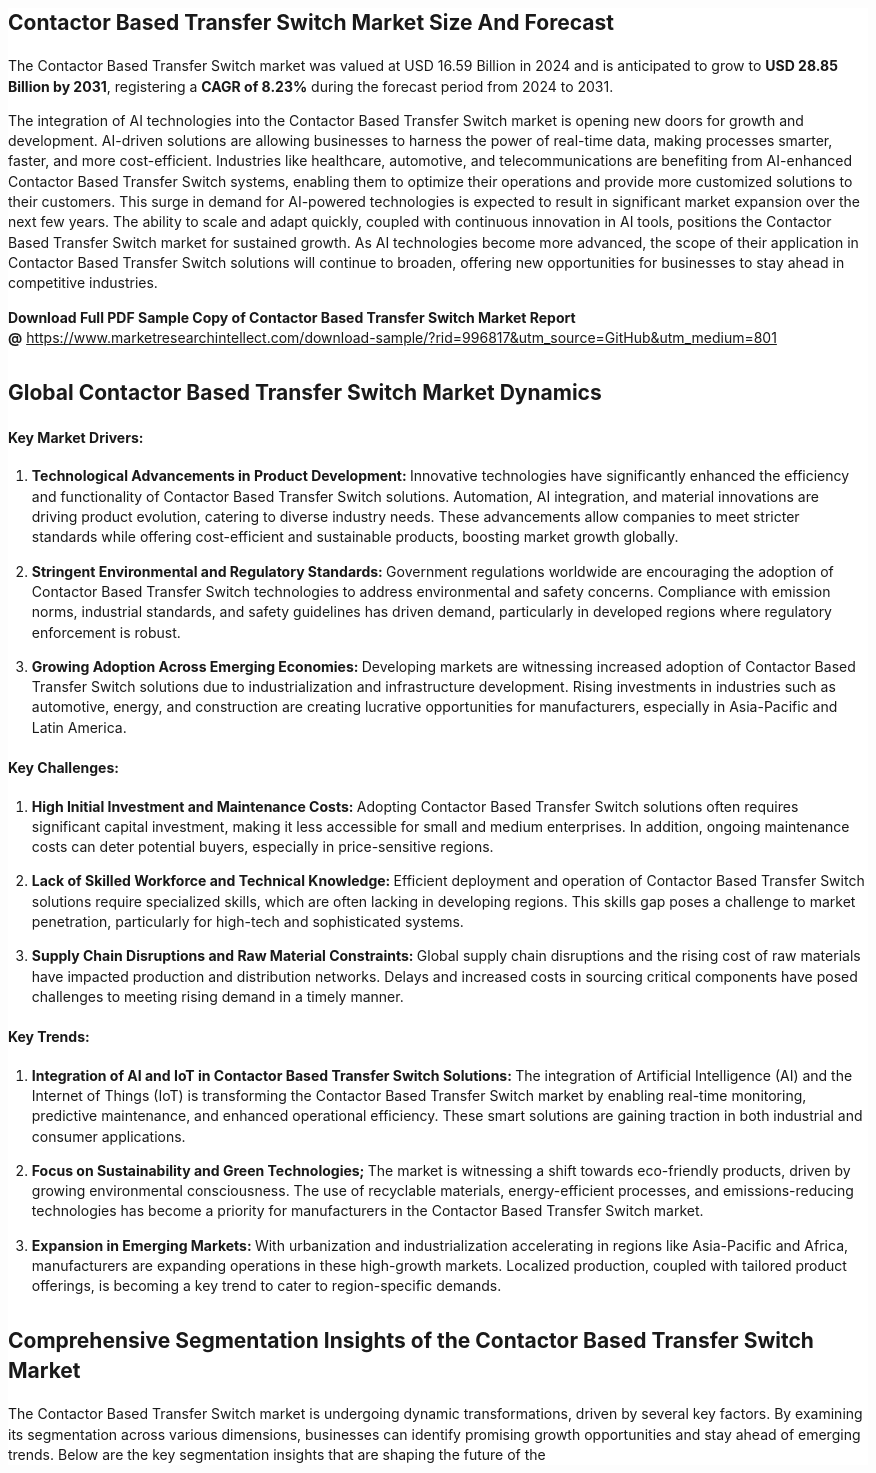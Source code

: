 <h2>Contactor Based Transfer Switch Market Size And Forecast</h2><p>The Contactor Based Transfer Switch market was valued at USD 16.59 Billion in 2024 and is anticipated to grow to <strong>USD 28.85 Billion by 2031</strong>, registering a <strong>CAGR of 8.23%</strong> during the forecast period from 2024 to 2031.</p><p>The integration of AI technologies into the Contactor Based Transfer Switch market is opening new doors for growth and development. AI-driven solutions are allowing businesses to harness the power of real-time data, making processes smarter, faster, and more cost-efficient. Industries like healthcare, automotive, and telecommunications are benefiting from AI-enhanced Contactor Based Transfer Switch systems, enabling them to optimize their operations and provide more customized solutions to their customers. This surge in demand for AI-powered technologies is expected to result in significant market expansion over the next few years. The ability to scale and adapt quickly, coupled with continuous innovation in AI tools, positions the Contactor Based Transfer Switch market for sustained growth. As AI technologies become more advanced, the scope of their application in Contactor Based Transfer Switch solutions will continue to broaden, offering new opportunities for businesses to stay ahead in competitive industries.</p><p><strong>Download Full PDF Sample Copy of Contactor Based Transfer Switch Market Report @</strong>&nbsp;<a href="https://www.marketresearchintellect.com/download-sample/?rid=996817&amp;utm_source=GitHub&amp;utm_medium=801">https://www.marketresearchintellect.com/download-sample/?rid=996817&amp;utm_source=GitHub&amp;utm_medium=801</a></p><h2>Global Contactor Based Transfer Switch Market Dynamics</h2><h4><strong>Key Market Drivers:</strong></h4><ol><li><p><strong>Technological Advancements in Product Development:&nbsp;</strong>Innovative technologies have significantly enhanced the efficiency and functionality of Contactor Based Transfer Switch solutions. Automation, AI integration, and material innovations are driving product evolution, catering to diverse industry needs. These advancements allow companies to meet stricter standards while offering cost-efficient and sustainable products, boosting market growth globally.</p></li><li><p><strong>Stringent Environmental and Regulatory Standards:&nbsp;</strong>Government regulations worldwide are encouraging the adoption of Contactor Based Transfer Switch technologies to address environmental and safety concerns. Compliance with emission norms, industrial standards, and safety guidelines has driven demand, particularly in developed regions where regulatory enforcement is robust.</p></li><li><p><strong>Growing Adoption Across Emerging Economies:&nbsp;</strong>Developing markets are witnessing increased adoption of Contactor Based Transfer Switch solutions due to industrialization and infrastructure development. Rising investments in industries such as automotive, energy, and construction are creating lucrative opportunities for manufacturers, especially in Asia-Pacific and Latin America.</p></li></ol><h4><strong>Key Challenges:</strong></h4><ol><li><p><strong>High Initial Investment and Maintenance Costs:&nbsp;</strong>Adopting Contactor Based Transfer Switch solutions often requires significant capital investment, making it less accessible for small and medium enterprises. In addition, ongoing maintenance costs can deter potential buyers, especially in price-sensitive regions.</p></li><li><p><strong>Lack of Skilled Workforce and Technical Knowledge:&nbsp;</strong>Efficient deployment and operation of Contactor Based Transfer Switch solutions require specialized skills, which are often lacking in developing regions. This skills gap poses a challenge to market penetration, particularly for high-tech and sophisticated systems.</p></li><li><p><strong>Supply Chain Disruptions and Raw Material Constraints:&nbsp;</strong>Global supply chain disruptions and the rising cost of raw materials have impacted production and distribution networks. Delays and increased costs in sourcing critical components have posed challenges to meeting rising demand in a timely manner.</p></li></ol><h4><strong>Key Trends:</strong></h4><ol><li><p><strong>Integration of AI and IoT in Contactor Based Transfer Switch Solutions:&nbsp;</strong>The integration of Artificial Intelligence (AI) and the Internet of Things (IoT) is transforming the Contactor Based Transfer Switch market by enabling real-time monitoring, predictive maintenance, and enhanced operational efficiency. These smart solutions are gaining traction in both industrial and consumer applications.</p></li><li><p><strong>Focus on Sustainability and Green Technologies;&nbsp;</strong>The market is witnessing a shift towards eco-friendly products, driven by growing environmental consciousness. The use of recyclable materials, energy-efficient processes, and emissions-reducing technologies has become a priority for manufacturers in the Contactor Based Transfer Switch market.</p></li><li><p><strong>Expansion in Emerging Markets:&nbsp;</strong>With urbanization and industrialization accelerating in regions like Asia-Pacific and Africa, manufacturers are expanding operations in these high-growth markets. Localized production, coupled with tailored product offerings, is becoming a key trend to cater to region-specific demands.</p></li></ol><div class="article-main__content" data-test-id="publishing-text-block"><h2>Comprehensive Segmentation Insights of the Contactor Based Transfer Switch Market</h2><p>The Contactor Based Transfer Switch market is undergoing dynamic transformations, driven by several key factors. By examining its segmentation across various dimensions, businesses can identify promising growth opportunities and stay ahead of emerging trends. Below are the key segmentation insights that are shaping the future of the